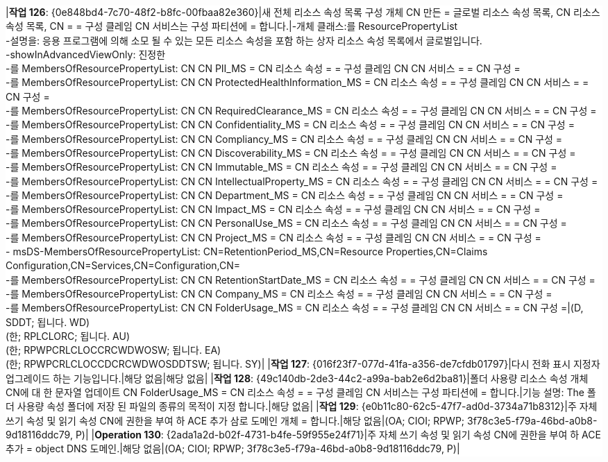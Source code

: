 |**작업 126**: {0e848bd4-7c70-48f2-b8fc-00fbaa82e360}|새 전체 리소스 속성 목록 구성 개체 CN 만든 = 글로벌 리소스 속성 목록, CN 리소스 속성 목록, CN = = 구성 클레임 CN 서비스는 구성 파티션에 = 합니다.|-개체 클래스:를 ResourcePropertyList<br />-설명을: 응용 프로그램에 의해 소모 될 수 있는 모든 리소스 속성을 포함 하는 상자 리소스 속성 목록에서 글로벌입니다.<br />-showInAdvancedViewOnly: 진정한<br />-를 MembersOfResourcePropertyList: CN CN PII_MS = CN 리소스 속성 = = 구성 클레임 CN CN 서비스 = = CN 구성 =<forest root domain><br />-를 MembersOfResourcePropertyList: CN CN ProtectedHealthInformation_MS = CN 리소스 속성 = = 구성 클레임 CN CN 서비스 = = CN 구성 =<forest root domain><br />-를 MembersOfResourcePropertyList: CN CN RequiredClearance_MS = CN 리소스 속성 = = 구성 클레임 CN CN 서비스 = = CN 구성 =<forest root domain><br />-를 MembersOfResourcePropertyList: CN CN Confidentiality_MS = CN 리소스 속성 = = 구성 클레임 CN CN 서비스 = = CN 구성 =<forest root domain><br />-를 MembersOfResourcePropertyList: CN CN Compliancy_MS = CN 리소스 속성 = = 구성 클레임 CN CN 서비스 = = CN 구성 =<forest root domain><br />-를 MembersOfResourcePropertyList: CN CN Discoverability_MS = CN 리소스 속성 = = 구성 클레임 CN CN 서비스 = = CN 구성 =<forest root domain><br />-를 MembersOfResourcePropertyList: CN CN Immutable_MS = CN 리소스 속성 = = 구성 클레임 CN CN 서비스 = = CN 구성 =<forest root domain><br />-를 MembersOfResourcePropertyList: CN CN IntellectualProperty_MS = CN 리소스 속성 = = 구성 클레임 CN CN 서비스 = = CN 구성 =<forest root domain><br />-를 MembersOfResourcePropertyList: CN CN Department_MS = CN 리소스 속성 = = 구성 클레임 CN CN 서비스 = = CN 구성 =<forest root domain><br />-를 MembersOfResourcePropertyList: CN CN Impact_MS = CN 리소스 속성 = = 구성 클레임 CN CN 서비스 = = CN 구성 =<forest root domain><br />-를 MembersOfResourcePropertyList: CN CN PersonalUse_MS = CN 리소스 속성 = = 구성 클레임 CN CN 서비스 = = CN 구성 =<forest root domain><br />-를 MembersOfResourcePropertyList: CN CN Project_MS = CN 리소스 속성 = = 구성 클레임 CN CN 서비스 = = CN 구성 =<forest root domain><br />-   msDS-MembersOfResourcePropertyList: CN=RetentionPeriod_MS,CN=Resource Properties,CN=Claims Configuration,CN=Services,CN=Configuration,CN=<forest root domain><br />-를 MembersOfResourcePropertyList: CN CN RetentionStartDate_MS = CN 리소스 속성 = = 구성 클레임 CN CN 서비스 = = CN 구성 =<forest root domain><br />-를 MembersOfResourcePropertyList: CN CN Company_MS = CN 리소스 속성 = = 구성 클레임 CN CN 서비스 = = CN 구성 =<forest root domain><br />-를 MembersOfResourcePropertyList: CN CN FolderUsage_MS = CN 리소스 속성 = = 구성 클레임 CN CN 서비스 = = CN 구성 =<forest root domain>|(D, SDDT; 됩니다. WD)<br />(한; RPLCLORC; 됩니다. AU)<br />(한; RPWPCRLCLOCCRCWDWOSW; 됩니다. EA)<br />(한; RPWPCRLCLOCCDCRCWDWOSDDTSW; 됩니다. SY)|
|**작업 127**: {016f23f7-077d-41fa-a356-de7cfdb01797}|다시 전화 표시 지정자 업그레이드 하는 기능입니다.|해당 없음|해당 없음|
|**작업 128**: {49c140db-2de3-44c2-a99a-bab2e6d2ba81}|폴더 사용량 리소스 속성 개체 CN에 대 한 문자열 업데이트 CN FolderUsage_MS = CN 리소스 속성 = = 구성 클레임 CN 서비스는 구성 파티션에 = 합니다.|기능 설명: The 폴더 사용량 속성 폴더에 저장 된 파일의 종류의 목적이 지정 합니다.|해당 없음|
|**작업 129**: {e0b11c80-62c5-47f7-ad0d-3734a71b8312}|주 자체 쓰기 속성 및 읽기 속성 CN에 권한을 부여 하 ACE 추가 삼로 도메인 개체 = 합니다.|해당 없음|(OA; CIOI; RPWP; 3f78c3e5-f79a-46bd-a0b8-9d18116ddc79, P)|
|**Operation 130**: {2ada1a2d-b02f-4731-b4fe-59f955e24f71}|주 자체 쓰기 속성 및 읽기 속성 CN에 권한을 부여 하 ACE 추가 = object DNS 도메인.|해당 없음|(OA; CIOI; RPWP; 3f78c3e5-f79a-46bd-a0b8-9d18116ddc79, P)|
